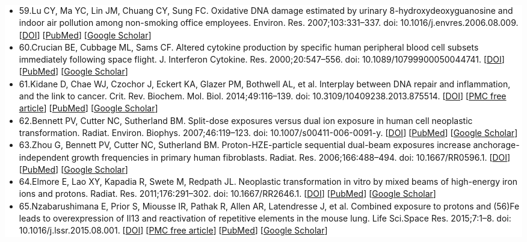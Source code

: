 *   59.Lu CY, Ma YC, Lin JM, Chuang CY, Sung FC. Oxidative DNA damage estimated by urinary 8-hydroxydeoxyguanosine and indoor air pollution among non-smoking office employees. Environ. Res. 2007;103:331–337. doi: 10.1016/j.envres.2006.08.009. \[[DOI](https://doi.org/10.1016/j.envres.2006.08.009)\] \[[PubMed](https://pubmed.ncbi.nlm.nih.gov/17034784/)\] \[[Google Scholar](https://scholar.google.com/scholar_lookup?journal=Environ.%20Res.&title=Oxidative%20DNA%20damage%20estimated%20by%20urinary%208-hydroxydeoxyguanosine%20and%20indoor%20air%20pollution%20among%20non-smoking%20office%20employees&author=CY%20Lu&author=YC%20Ma&author=JM%20Lin&author=CY%20Chuang&author=FC%20Sung&volume=103&publication_year=2007&pages=331-337&pmid=17034784&doi=10.1016/j.envres.2006.08.009&)\]
*   60.Crucian BE, Cubbage ML, Sams CF. Altered cytokine production by specific human peripheral blood cell subsets immediately following space flight. J. Interferon Cytokine. Res. 2000;20:547–556. doi: 10.1089/10799900050044741. \[[DOI](https://doi.org/10.1089/10799900050044741)\] \[[PubMed](https://pubmed.ncbi.nlm.nih.gov/10888111/)\] \[[Google Scholar](https://scholar.google.com/scholar_lookup?journal=J.%20Interferon%20Cytokine.%20Res.&title=Altered%20cytokine%20production%20by%20specific%20human%20peripheral%20blood%20cell%20subsets%20immediately%20following%20space%20flight&author=BE%20Crucian&author=ML%20Cubbage&author=CF%20Sams&volume=20&publication_year=2000&pages=547-556&pmid=10888111&doi=10.1089/10799900050044741&)\]
*   61.Kidane D, Chae WJ, Czochor J, Eckert KA, Glazer PM, Bothwell AL, et al. Interplay between DNA repair and inflammation, and the link to cancer. Crit. Rev. Biochem. Mol. Biol. 2014;49:116–139. doi: 10.3109/10409238.2013.875514. \[[DOI](https://doi.org/10.3109/10409238.2013.875514)\] \[[PMC free article](https://www.ncbi.nlm.nih.gov/articles/PMC4300235/)\] \[[PubMed](https://pubmed.ncbi.nlm.nih.gov/24410153/)\] \[[Google Scholar](https://scholar.google.com/scholar_lookup?journal=Crit.%20Rev.%20Biochem.%20Mol.%20Biol.&title=Interplay%20between%20DNA%20repair%20and%20inflammation,%20and%20the%20link%20to%20cancer&author=D%20Kidane&author=WJ%20Chae&author=J%20Czochor&author=KA%20Eckert&author=PM%20Glazer&volume=49&publication_year=2014&pages=116-139&pmid=24410153&doi=10.3109/10409238.2013.875514&)\]
*   62.Bennett PV, Cutter NC, Sutherland BM. Split-dose exposures versus dual ion exposure in human cell neoplastic transformation. Radiat. Environ. Biophys. 2007;46:119–123. doi: 10.1007/s00411-006-0091-y. \[[DOI](https://doi.org/10.1007/s00411-006-0091-y)\] \[[PubMed](https://pubmed.ncbi.nlm.nih.gov/17256176/)\] \[[Google Scholar](https://scholar.google.com/scholar_lookup?journal=Radiat.%20Environ.%20Biophys.&title=Split-dose%20exposures%20versus%20dual%20ion%20exposure%20in%20human%20cell%20neoplastic%20transformation&author=PV%20Bennett&author=NC%20Cutter&author=BM%20Sutherland&volume=46&publication_year=2007&pages=119-123&pmid=17256176&doi=10.1007/s00411-006-0091-y&)\]
*   63.Zhou G, Bennett PV, Cutter NC, Sutherland BM. Proton-HZE-particle sequential dual-beam exposures increase anchorage-independent growth frequencies in primary human fibroblasts. Radiat. Res. 2006;166:488–494. doi: 10.1667/RR0596.1. \[[DOI](https://doi.org/10.1667/RR0596.1)\] \[[PubMed](https://pubmed.ncbi.nlm.nih.gov/16953667/)\] \[[Google Scholar](https://scholar.google.com/scholar_lookup?journal=Radiat.%20Res.&title=Proton-HZE-particle%20sequential%20dual-beam%20exposures%20increase%20anchorage-independent%20growth%20frequencies%20in%20primary%20human%20fibroblasts&author=G%20Zhou&author=PV%20Bennett&author=NC%20Cutter&author=BM%20Sutherland&volume=166&publication_year=2006&pages=488-494&pmid=16953667&doi=10.1667/RR0596.1&)\]
*   64.Elmore E, Lao XY, Kapadia R, Swete M, Redpath JL. Neoplastic transformation in vitro by mixed beams of high-energy iron ions and protons. Radiat. Res. 2011;176:291–302. doi: 10.1667/RR2646.1. \[[DOI](https://doi.org/10.1667/RR2646.1)\] \[[PubMed](https://pubmed.ncbi.nlm.nih.gov/21732791/)\] \[[Google Scholar](https://scholar.google.com/scholar_lookup?journal=Radiat.%20Res.&title=Neoplastic%20transformation%20in%20vitro%20by%20mixed%20beams%20of%20high-energy%20iron%20ions%20and%20protons&author=E%20Elmore&author=XY%20Lao&author=R%20Kapadia&author=M%20Swete&author=JL%20Redpath&volume=176&publication_year=2011&pages=291-302&pmid=21732791&doi=10.1667/RR2646.1&)\]
*   65.Nzabarushimana E, Prior S, Miousse IR, Pathak R, Allen AR, Latendresse J, et al. Combined exposure to protons and (56)Fe leads to overexpression of Il13 and reactivation of repetitive elements in the mouse lung. Life Sci.Space Res. 2015;7:1–8. doi: 10.1016/j.lssr.2015.08.001. \[[DOI](https://doi.org/10.1016/j.lssr.2015.08.001)\] \[[PMC free article](https://www.ncbi.nlm.nih.gov/articles/PMC4641818/)\] \[[PubMed](https://pubmed.ncbi.nlm.nih.gov/26553631/)\] \[[Google Scholar](https://scholar.google.com/scholar_lookup?journal=Life%20Sci.Space%20Res.&title=Combined%20exposure%20to%20protons%20and%20\(56\)Fe%20leads%20to%20overexpression%20of%20Il13%20and%20reactivation%20of%20repetitive%20elements%20in%20the%20mouse%20lung&author=E%20Nzabarushimana&author=S%20Prior&author=IR%20Miousse&author=R%20Pathak&author=AR%20Allen&volume=7&publication_year=2015&pages=1-8&pmid=26553631&doi=10.1016/j.lssr.2015.08.001&)\]